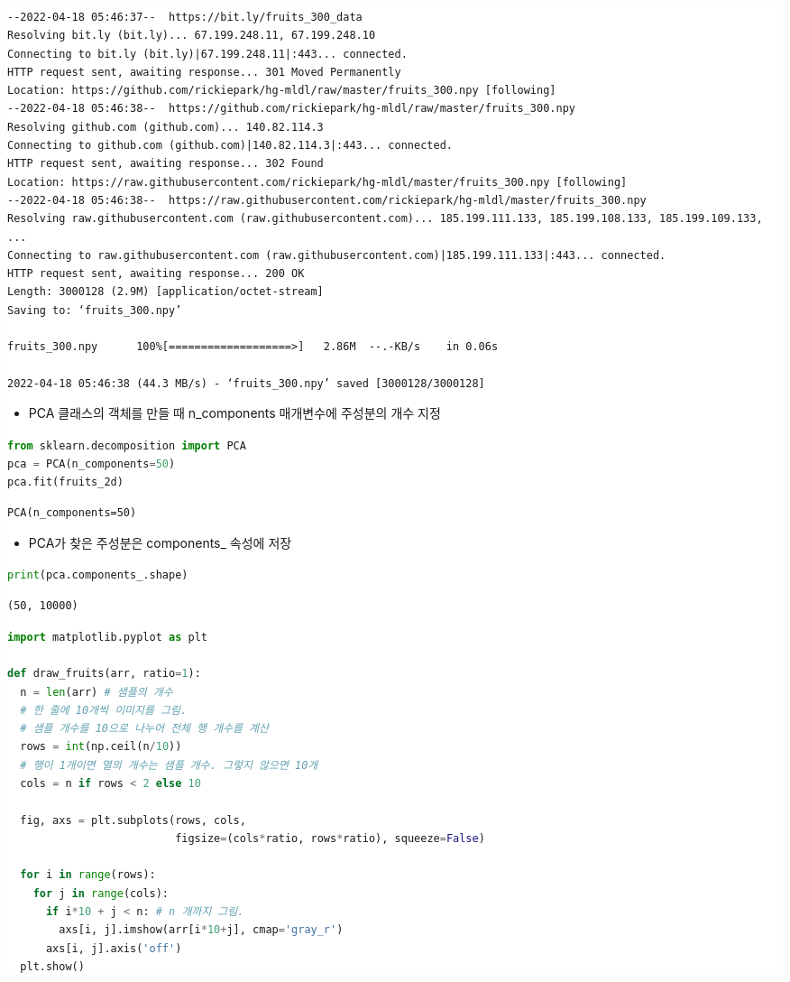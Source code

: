     --2022-04-18 05:46:37--  https://bit.ly/fruits_300_data
    Resolving bit.ly (bit.ly)... 67.199.248.11, 67.199.248.10
    Connecting to bit.ly (bit.ly)|67.199.248.11|:443... connected.
    HTTP request sent, awaiting response... 301 Moved Permanently
    Location: https://github.com/rickiepark/hg-mldl/raw/master/fruits_300.npy [following]
    --2022-04-18 05:46:38--  https://github.com/rickiepark/hg-mldl/raw/master/fruits_300.npy
    Resolving github.com (github.com)... 140.82.114.3
    Connecting to github.com (github.com)|140.82.114.3|:443... connected.
    HTTP request sent, awaiting response... 302 Found
    Location: https://raw.githubusercontent.com/rickiepark/hg-mldl/master/fruits_300.npy [following]
    --2022-04-18 05:46:38--  https://raw.githubusercontent.com/rickiepark/hg-mldl/master/fruits_300.npy
    Resolving raw.githubusercontent.com (raw.githubusercontent.com)... 185.199.111.133, 185.199.108.133, 185.199.109.133, ...
    Connecting to raw.githubusercontent.com (raw.githubusercontent.com)|185.199.111.133|:443... connected.
    HTTP request sent, awaiting response... 200 OK
    Length: 3000128 (2.9M) [application/octet-stream]
    Saving to: ‘fruits_300.npy’
    
    fruits_300.npy      100%[===================>]   2.86M  --.-KB/s    in 0.06s   
    
    2022-04-18 05:46:38 (44.3 MB/s) - ‘fruits_300.npy’ saved [3000128/3000128]
    
    

- PCA 클래스의 객체를 만들 때 n_components 매개변수에 주성분의 개수 지정


```python
from sklearn.decomposition import PCA
pca = PCA(n_components=50)
pca.fit(fruits_2d)
```




    PCA(n_components=50)



- PCA가 찾은 주성분은 components_ 속성에 저장


```python
print(pca.components_.shape)
```

    (50, 10000)
    


```python
import matplotlib.pyplot as plt

def draw_fruits(arr, ratio=1):
  n = len(arr) # 샘플의 개수
  # 한 줄에 10개씩 이미지를 그림.
  # 샘플 개수를 10으로 나누어 전체 행 개수를 계산
  rows = int(np.ceil(n/10))
  # 행이 1개이면 열의 개수는 샘플 개수. 그렇지 않으면 10개
  cols = n if rows < 2 else 10
  
  fig, axs = plt.subplots(rows, cols,
                          figsize=(cols*ratio, rows*ratio), squeeze=False)
  
  for i in range(rows):
    for j in range(cols):
      if i*10 + j < n: # n 개까지 그림.
        axs[i, j].imshow(arr[i*10+j], cmap='gray_r')
      axs[i, j].axis('off')
  plt.show()
```
